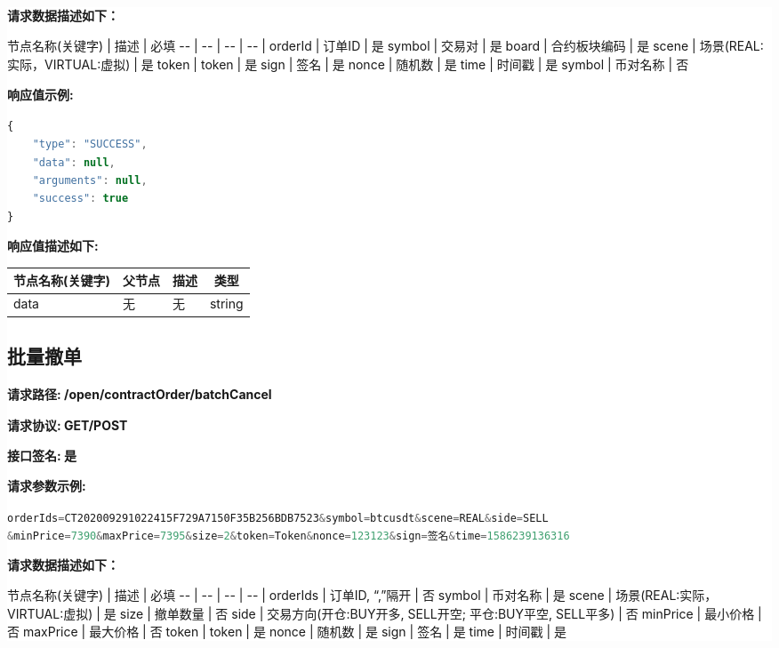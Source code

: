 **请求数据描述如下：**

节点名称(关键字) | 描述 | 必填
-- | -- | -- | -- |
orderId | 订单ID | 是
symbol | 交易对 | 是
board | 合约板块编码 | 是
scene | 场景(REAL:实际，VIRTUAL:虚拟) | 是
token | token | 是
sign | 签名 | 是
nonce | 随机数 | 是
time | 时间戳 | 是
symbol | 币对名称 | 否

**响应值示例:**

```js
{
    "type": "SUCCESS",
    "data": null,
    "arguments": null,
    "success": true
}
```

**响应值描述如下:**

节点名称(关键字) | 父节点 | 描述 | 类型
-- | -- | -- | -- |
data | 无 | 无 | string

## 批量撤单

**请求路径: /open/contractOrder/batchCancel**

**请求协议: GET/POST**

**接口签名: 是**

**请求参数示例:**

```js
orderIds=CT202009291022415F729A7150F35B256BDB7523&symbol=btcusdt&scene=REAL&side=SELL
&minPrice=7390&maxPrice=7395&size=2&token=Token&nonce=123123&sign=签名&time=1586239136316
```

**请求数据描述如下：**

节点名称(关键字) | 描述 | 必填
-- | -- | -- | -- |
orderIds | 订单ID, “,”隔开 | 否
symbol | 币对名称 | 是
scene | 场景(REAL:实际，VIRTUAL:虚拟) | 是
size | 撤单数量 | 否
side | 交易方向(开仓:BUY开多, SELL开空; 平仓:BUY平空, SELL平多) | 否
minPrice | 最小价格 | 否
maxPrice | 最大价格 | 否
token | token | 是
nonce | 随机数 | 是
sign | 签名 | 是
time | 时间戳 | 是
